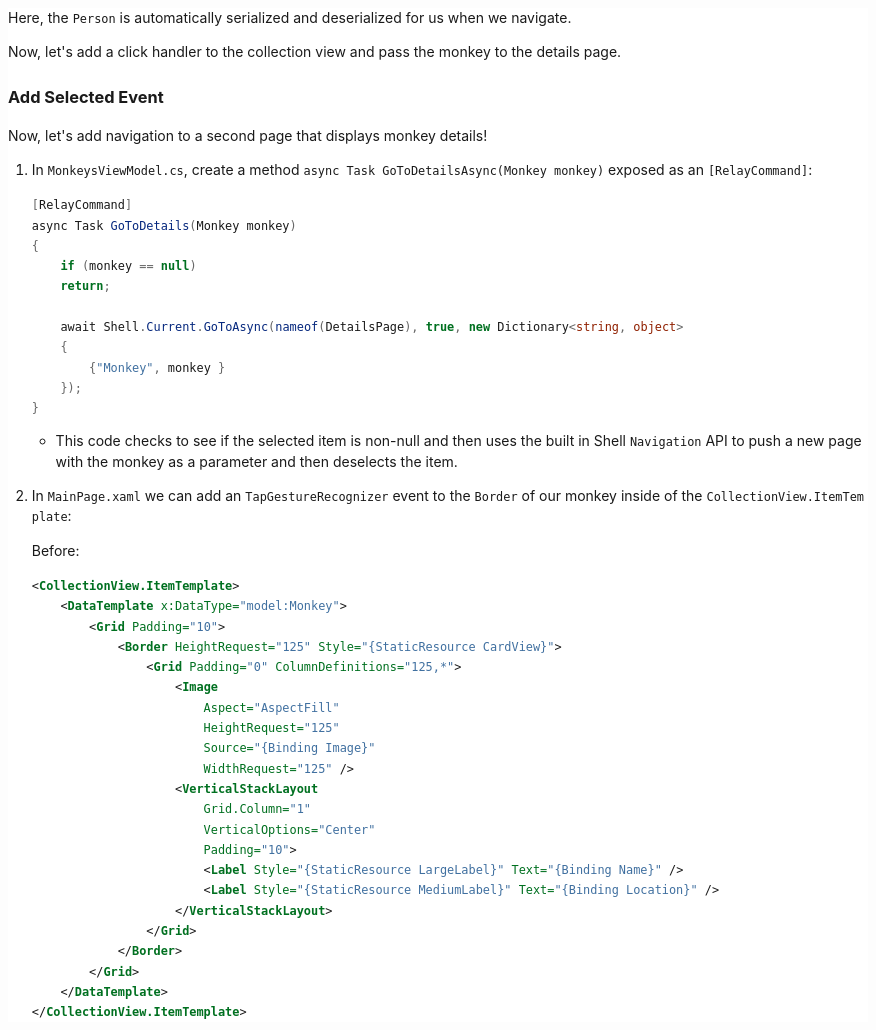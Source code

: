 Here, the `Person` is automatically serialized and deserialized for us when we navigate.

Now, let's add a click handler to the collection view and pass the monkey to the details page.

### Add Selected Event

Now, let's add navigation to a second page that displays monkey details!

1. In `MonkeysViewModel.cs`, create a method `async Task GoToDetailsAsync(Monkey monkey)` exposed as an `[RelayCommand]`:


    ```csharp
    [RelayCommand]
    async Task GoToDetails(Monkey monkey)
    {
        if (monkey == null)
	    return;

        await Shell.Current.GoToAsync(nameof(DetailsPage), true, new Dictionary<string, object>
        {
            {"Monkey", monkey }
        });
    }
    ```

    - This code checks to see if the selected item is non-null and then uses the built in Shell `Navigation` API to push a new page with the monkey as a parameter and then deselects the item. 

1. In `MainPage.xaml` we can add an `TapGestureRecognizer` event to the `Border` of our monkey inside of the `CollectionView.ItemTemplate`:

    Before:

    ```xml
    <CollectionView.ItemTemplate>
        <DataTemplate x:DataType="model:Monkey">
            <Grid Padding="10">
                <Border HeightRequest="125" Style="{StaticResource CardView}">
                    <Grid Padding="0" ColumnDefinitions="125,*">
                        <Image
                            Aspect="AspectFill"
                            HeightRequest="125"
                            Source="{Binding Image}"
                            WidthRequest="125" />
                        <VerticalStackLayout
                            Grid.Column="1"
                            VerticalOptions="Center"
                            Padding="10">
                            <Label Style="{StaticResource LargeLabel}" Text="{Binding Name}" />
                            <Label Style="{StaticResource MediumLabel}" Text="{Binding Location}" />
                        </VerticalStackLayout>
                    </Grid>
                </Border>
            </Grid>
        </DataTemplate>
    </CollectionView.ItemTemplate>
    ```
